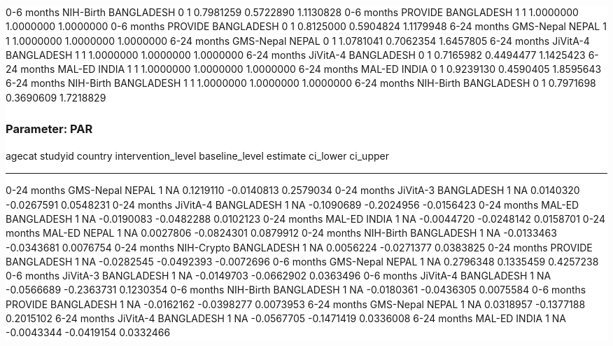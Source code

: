0-6 months    NIH-Birth    BANGLADESH   0                    1                 0.7981259   0.5722890   1.1130828
0-6 months    PROVIDE      BANGLADESH   1                    1                 1.0000000   1.0000000   1.0000000
0-6 months    PROVIDE      BANGLADESH   0                    1                 0.8125000   0.5904824   1.1179948
6-24 months   GMS-Nepal    NEPAL        1                    1                 1.0000000   1.0000000   1.0000000
6-24 months   GMS-Nepal    NEPAL        0                    1                 1.0781041   0.7062354   1.6457805
6-24 months   JiVitA-4     BANGLADESH   1                    1                 1.0000000   1.0000000   1.0000000
6-24 months   JiVitA-4     BANGLADESH   0                    1                 0.7165982   0.4494477   1.1425423
6-24 months   MAL-ED       INDIA        1                    1                 1.0000000   1.0000000   1.0000000
6-24 months   MAL-ED       INDIA        0                    1                 0.9239130   0.4590405   1.8595643
6-24 months   NIH-Birth    BANGLADESH   1                    1                 1.0000000   1.0000000   1.0000000
6-24 months   NIH-Birth    BANGLADESH   0                    1                 0.7971698   0.3690609   1.7218829


### Parameter: PAR


agecat        studyid      country      intervention_level   baseline_level      estimate     ci_lower     ci_upper
------------  -----------  -----------  -------------------  ---------------  -----------  -----------  -----------
0-24 months   GMS-Nepal    NEPAL        1                    NA                 0.1219110   -0.0140813    0.2579034
0-24 months   JiVitA-3     BANGLADESH   1                    NA                 0.0140320   -0.0267591    0.0548231
0-24 months   JiVitA-4     BANGLADESH   1                    NA                -0.1090689   -0.2024956   -0.0156423
0-24 months   MAL-ED       BANGLADESH   1                    NA                -0.0190083   -0.0482288    0.0102123
0-24 months   MAL-ED       INDIA        1                    NA                -0.0044720   -0.0248142    0.0158701
0-24 months   MAL-ED       NEPAL        1                    NA                 0.0027806   -0.0824301    0.0879912
0-24 months   NIH-Birth    BANGLADESH   1                    NA                -0.0133463   -0.0343681    0.0076754
0-24 months   NIH-Crypto   BANGLADESH   1                    NA                 0.0056224   -0.0271377    0.0383825
0-24 months   PROVIDE      BANGLADESH   1                    NA                -0.0282545   -0.0492393   -0.0072696
0-6 months    GMS-Nepal    NEPAL        1                    NA                 0.2796348    0.1335459    0.4257238
0-6 months    JiVitA-3     BANGLADESH   1                    NA                -0.0149703   -0.0662902    0.0363496
0-6 months    JiVitA-4     BANGLADESH   1                    NA                -0.0566689   -0.2363731    0.1230354
0-6 months    NIH-Birth    BANGLADESH   1                    NA                -0.0180361   -0.0436305    0.0075584
0-6 months    PROVIDE      BANGLADESH   1                    NA                -0.0162162   -0.0398277    0.0073953
6-24 months   GMS-Nepal    NEPAL        1                    NA                 0.0318957   -0.1377188    0.2015102
6-24 months   JiVitA-4     BANGLADESH   1                    NA                -0.0567705   -0.1471419    0.0336008
6-24 months   MAL-ED       INDIA        1                    NA                -0.0043344   -0.0419154    0.0332466